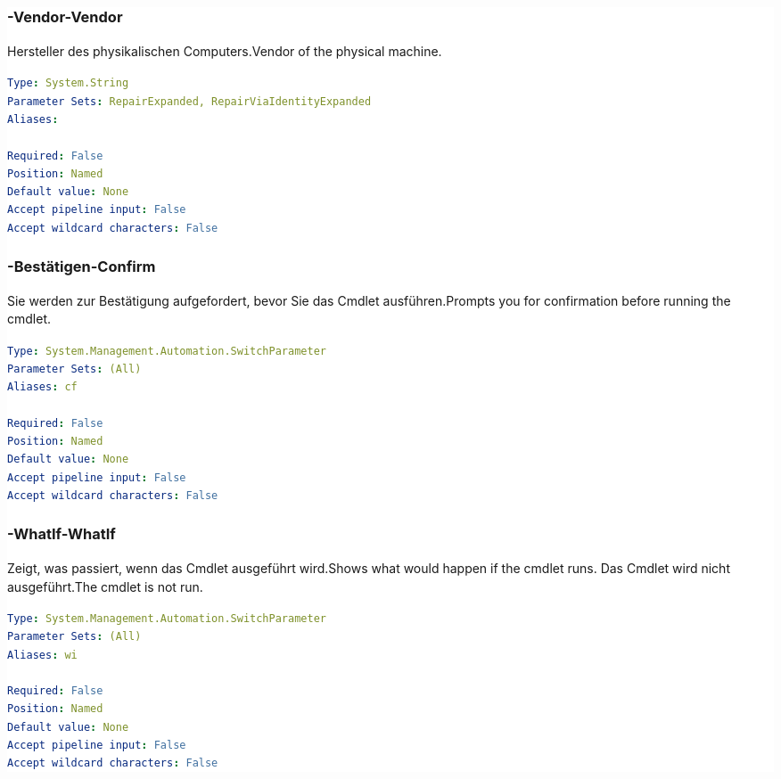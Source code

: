 ### <span data-ttu-id="326db-153">-Vendor</span><span class="sxs-lookup"><span data-stu-id="326db-153">-Vendor</span></span>
<span data-ttu-id="326db-154">Hersteller des physikalischen Computers.</span><span class="sxs-lookup"><span data-stu-id="326db-154">Vendor of the physical machine.</span></span>

```yaml
Type: System.String
Parameter Sets: RepairExpanded, RepairViaIdentityExpanded
Aliases:

Required: False
Position: Named
Default value: None
Accept pipeline input: False
Accept wildcard characters: False

```

### <span data-ttu-id="326db-155">-Bestätigen</span><span class="sxs-lookup"><span data-stu-id="326db-155">-Confirm</span></span>
<span data-ttu-id="326db-156">Sie werden zur Bestätigung aufgefordert, bevor Sie das Cmdlet ausführen.</span><span class="sxs-lookup"><span data-stu-id="326db-156">Prompts you for confirmation before running the cmdlet.</span></span>

```yaml
Type: System.Management.Automation.SwitchParameter
Parameter Sets: (All)
Aliases: cf

Required: False
Position: Named
Default value: None
Accept pipeline input: False
Accept wildcard characters: False

```

### <span data-ttu-id="326db-157">-WhatIf</span><span class="sxs-lookup"><span data-stu-id="326db-157">-WhatIf</span></span>
<span data-ttu-id="326db-158">Zeigt, was passiert, wenn das Cmdlet ausgeführt wird.</span><span class="sxs-lookup"><span data-stu-id="326db-158">Shows what would happen if the cmdlet runs.</span></span>
<span data-ttu-id="326db-159">Das Cmdlet wird nicht ausgeführt.</span><span class="sxs-lookup"><span data-stu-id="326db-159">The cmdlet is not run.</span></span>

```yaml
Type: System.Management.Automation.SwitchParameter
Parameter Sets: (All)
Aliases: wi

Required: False
Position: Named
Default value: None
Accept pipeline input: False
Accept wildcard characters: False

```

